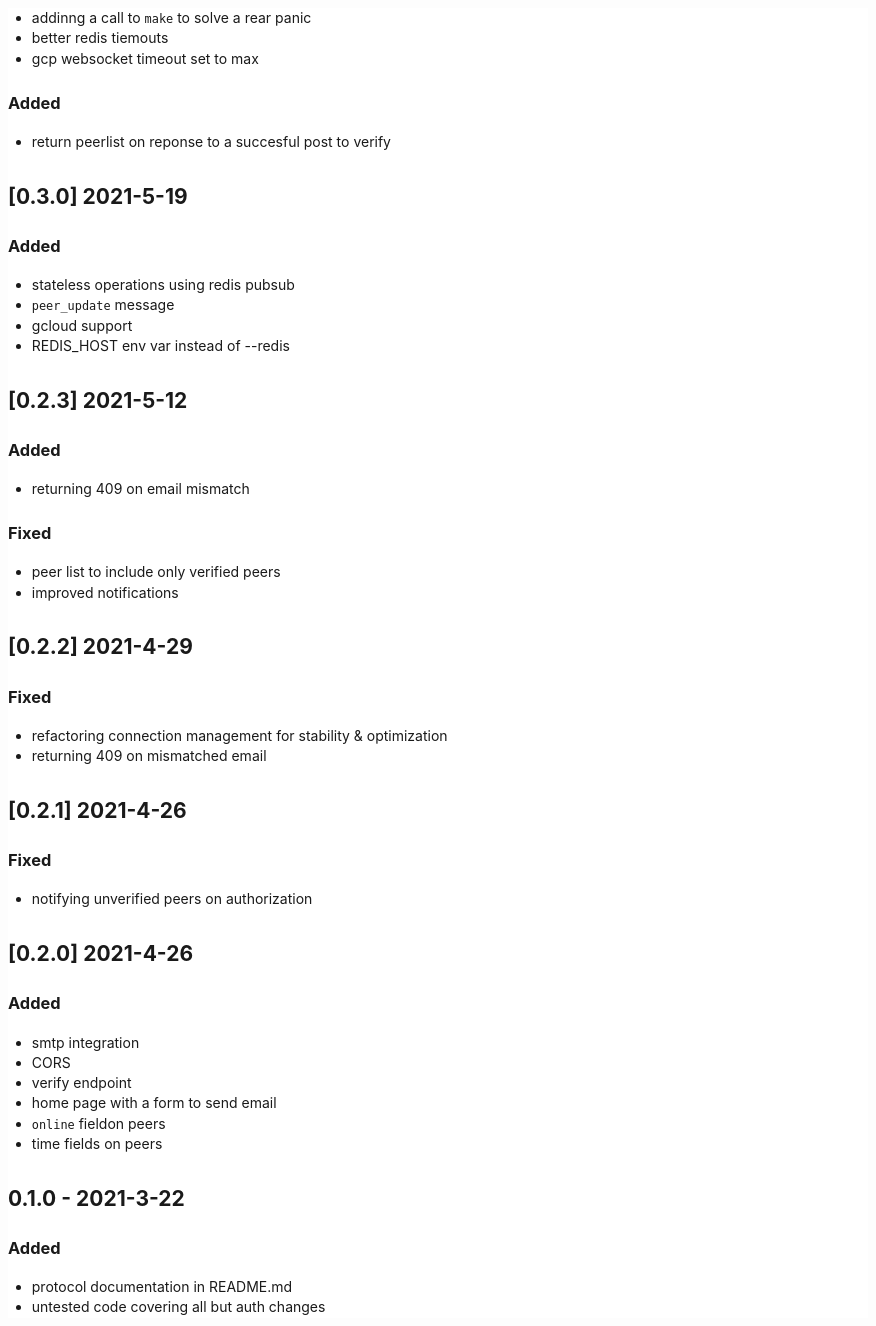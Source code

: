 - addinng a call to `make` to solve a rear panic
- better redis tiemouts
- gcp websocket timeout set to max

### Added

- return peerlist on reponse to a succesful post to verify


## [0.3.0] 2021-5-19

### Added

- stateless operations using redis pubsub
- `peer_update` message
- gcloud support
- REDIS_HOST env var instead of --redis

## [0.2.3] 2021-5-12

### Added 

- returning 409 on email mismatch

### Fixed 

- peer list to include only verified peers
- improved notifications

## [0.2.2] 2021-4-29

### Fixed

- refactoring connection management for stability & optimization
- returning 409 on mismatched email

## [0.2.1] 2021-4-26

### Fixed

- notifying unverified peers on authorization

## [0.2.0] 2021-4-26

### Added 

- smtp integration
- CORS
- verify endpoint
- home page with a form to send email
- `online` fieldon peers
- time fields on peers

## 0.1.0 - 2021-3-22

### Added 

- protocol documentation in README.md
- untested code covering all but auth changes
